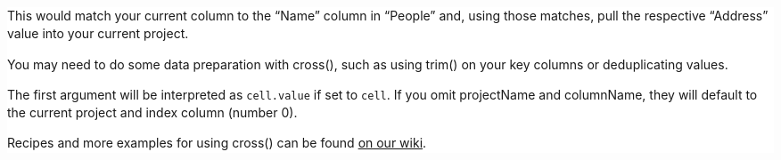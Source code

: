 This would match your current column to the “Name” column in “People” and, using those matches, pull the respective “Address” value into your current project.

You may need to do some data preparation with cross(), such as using trim() on your key columns or deduplicating values.

The first argument will be interpreted as `cell.value` if set to `cell`. If you omit projectName and columnName, they will default to the current project and index column (number 0).

Recipes and more examples for using cross() can be found [on our wiki](https://github.com/OpenRefine/OpenRefine/wiki/Recipes#combining-datasets).
